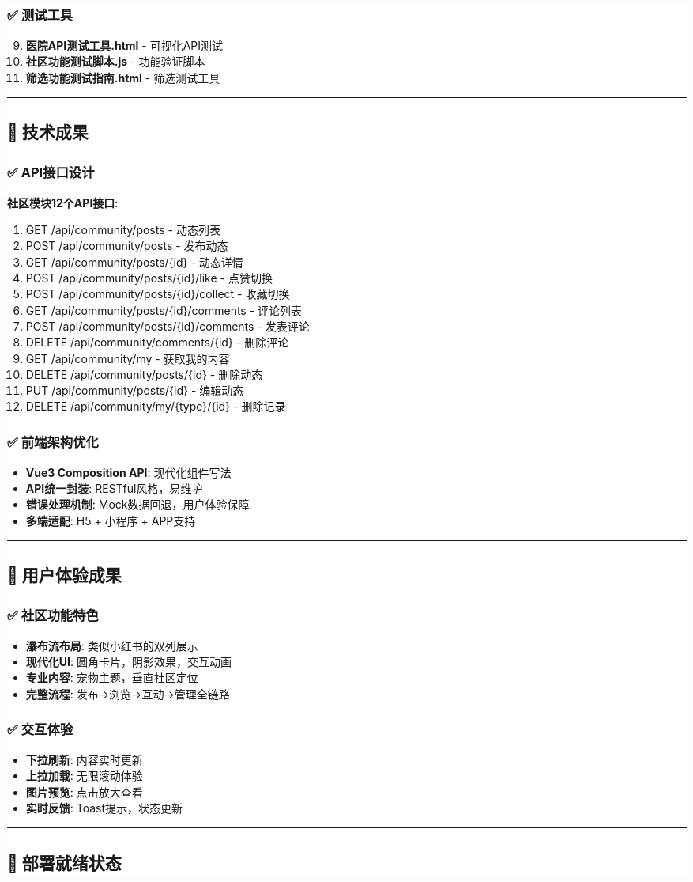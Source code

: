### ✅ 测试工具
9. **医院API测试工具.html** - 可视化API测试
10. **社区功能测试脚本.js** - 功能验证脚本
11. **筛选功能测试指南.html** - 筛选测试工具

---

## 🔧 技术成果

### ✅ API接口设计
**社区模块12个API接口**:
1. GET /api/community/posts - 动态列表
2. POST /api/community/posts - 发布动态
3. GET /api/community/posts/{id} - 动态详情
4. POST /api/community/posts/{id}/like - 点赞切换
5. POST /api/community/posts/{id}/collect - 收藏切换
6. GET /api/community/posts/{id}/comments - 评论列表
7. POST /api/community/posts/{id}/comments - 发表评论
8. DELETE /api/community/comments/{id} - 删除评论
9. GET /api/community/my - 获取我的内容
10. DELETE /api/community/posts/{id} - 删除动态
11. PUT /api/community/posts/{id} - 编辑动态
12. DELETE /api/community/my/{type}/{id} - 删除记录

### ✅ 前端架构优化
- **Vue3 Composition API**: 现代化组件写法
- **API统一封装**: RESTful风格，易维护
- **错误处理机制**: Mock数据回退，用户体验保障
- **多端适配**: H5 + 小程序 + APP支持

---

## 🎨 用户体验成果

### ✅ 社区功能特色
- **瀑布流布局**: 类似小红书的双列展示
- **现代化UI**: 圆角卡片，阴影效果，交互动画
- **专业内容**: 宠物主题，垂直社区定位
- **完整流程**: 发布→浏览→互动→管理全链路

### ✅ 交互体验
- **下拉刷新**: 内容实时更新
- **上拉加载**: 无限滚动体验
- **图片预览**: 点击放大查看
- **实时反馈**: Toast提示，状态更新

---

## 🚀 部署就绪状态
